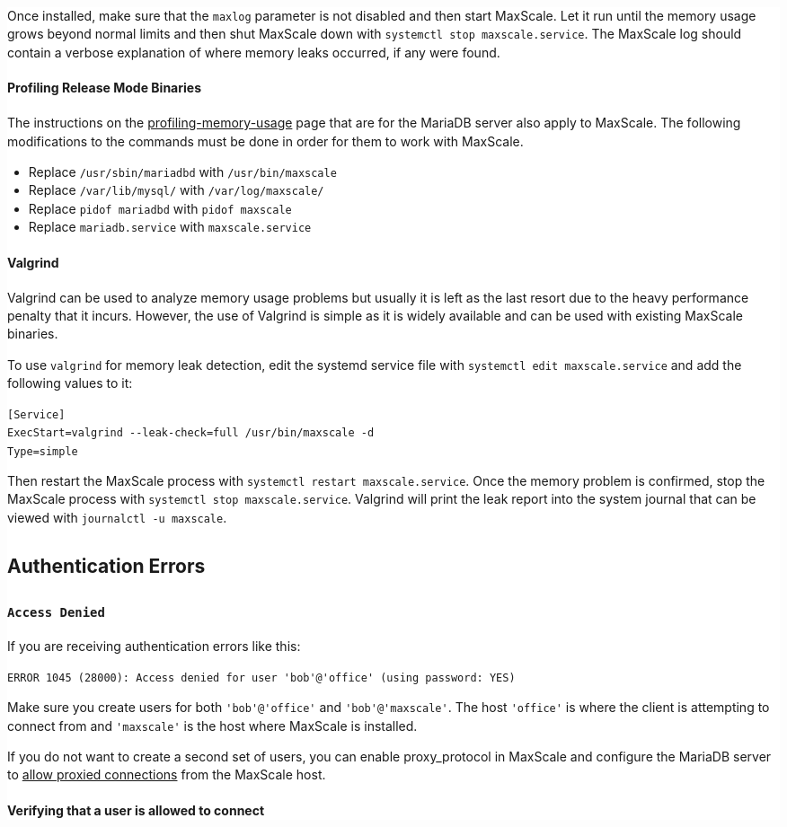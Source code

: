 Once installed, make sure that the `maxlog` parameter is not disabled and then start MaxScale. Let it run until the memory usage grows beyond normal limits and then shut MaxScale down with `systemctl stop maxscale.service`. The MaxScale log should contain a verbose explanation of where memory leaks occurred, if any were found.

#### Profiling Release Mode Binaries

The instructions on the [profiling-memory-usage](https://app.gitbook.com/s/WCInJQ9cmGjq1lsTG91E/community/company-and-community/bug-tracking/profiling-memory-usage) page that are for the MariaDB server also apply to MaxScale. The following modifications to the commands must be done in order for them to work with MaxScale.

* Replace `/usr/sbin/mariadbd` with `/usr/bin/maxscale`
* Replace `/var/lib/mysql/` with `/var/log/maxscale/`
* Replace `pidof mariadbd` with `pidof maxscale`
* Replace `mariadb.service` with `maxscale.service`

#### Valgrind

Valgrind can be used to analyze memory usage problems but usually it is left as the last resort due to the heavy performance penalty that it incurs. However, the use of Valgrind is simple as it is widely available and can be used with existing MaxScale binaries.

To use `valgrind` for memory leak detection, edit the systemd service file with `systemctl edit maxscale.service` and add the following values to it:

```
[Service]
ExecStart=valgrind --leak-check=full /usr/bin/maxscale -d
Type=simple
```

Then restart the MaxScale process with `systemctl restart maxscale.service`. Once the memory problem is confirmed, stop the MaxScale process with `systemctl stop maxscale.service`. Valgrind will print the leak report into the system journal that can be viewed with `journalctl -u maxscale`.

## Authentication Errors

### `Access Denied`

If you are receiving authentication errors like this:

```
ERROR 1045 (28000): Access denied for user 'bob'@'office' (using password: YES)
```

Make sure you create users for both `'bob'@'office'` and `'bob'@'maxscale'`. The host `'office'` is where the client is attempting to connect from and `'maxscale'` is the host where MaxScale is installed.

If you do not want to create a second set of users, you can enable proxy\_protocol in MaxScale and configure the MariaDB server to [allow proxied connections](https://app.gitbook.com/s/SsmexDFPv2xG2OTyO5yV/server-management/variables-and-modes/server-system-variables#proxy_protocol_networks) from the MaxScale host.

#### Verifying that a user is allowed to connect

